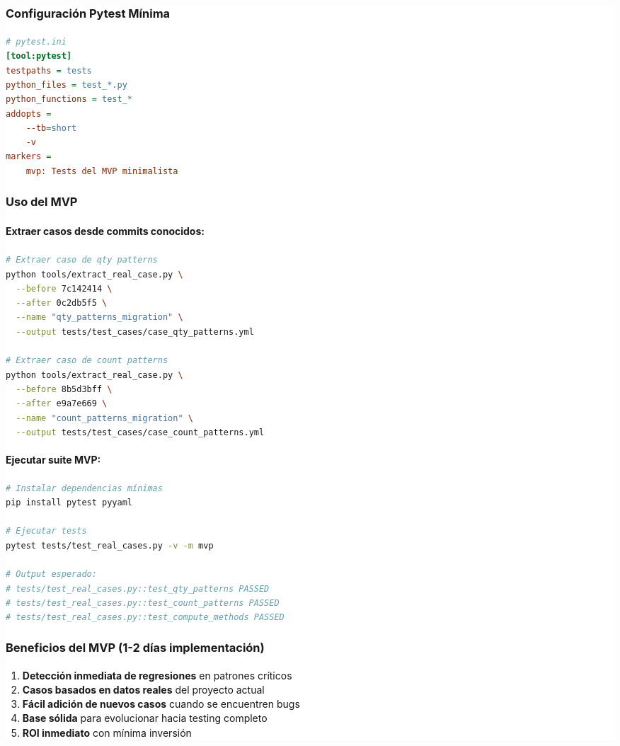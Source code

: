 ### Configuración Pytest Mínima
```ini
# pytest.ini
[tool:pytest]
testpaths = tests
python_files = test_*.py
python_functions = test_*
addopts = 
    --tb=short
    -v
markers =
    mvp: Tests del MVP minimalista
```

### Uso del MVP

#### Extraer casos desde commits conocidos:
```bash
# Extraer caso de qty patterns
python tools/extract_real_case.py \
  --before 7c142414 \
  --after 0c2db5f5 \
  --name "qty_patterns_migration" \
  --output tests/test_cases/case_qty_patterns.yml

# Extraer caso de count patterns  
python tools/extract_real_case.py \
  --before 8b5d3bff \
  --after e9a7e669 \
  --name "count_patterns_migration" \
  --output tests/test_cases/case_count_patterns.yml
```

#### Ejecutar suite MVP:
```bash
# Instalar dependencias mínimas
pip install pytest pyyaml

# Ejecutar tests
pytest tests/test_real_cases.py -v -m mvp

# Output esperado:
# tests/test_real_cases.py::test_qty_patterns PASSED
# tests/test_real_cases.py::test_count_patterns PASSED  
# tests/test_real_cases.py::test_compute_methods PASSED
```

### Beneficios del MVP (1-2 días implementación)

1. **Detección inmediata de regresiones** en patrones críticos
2. **Casos basados en datos reales** del proyecto actual
3. **Fácil adición de nuevos casos** cuando se encuentren bugs
4. **Base sólida** para evolucionar hacia testing completo
5. **ROI inmediato** con mínima inversión
